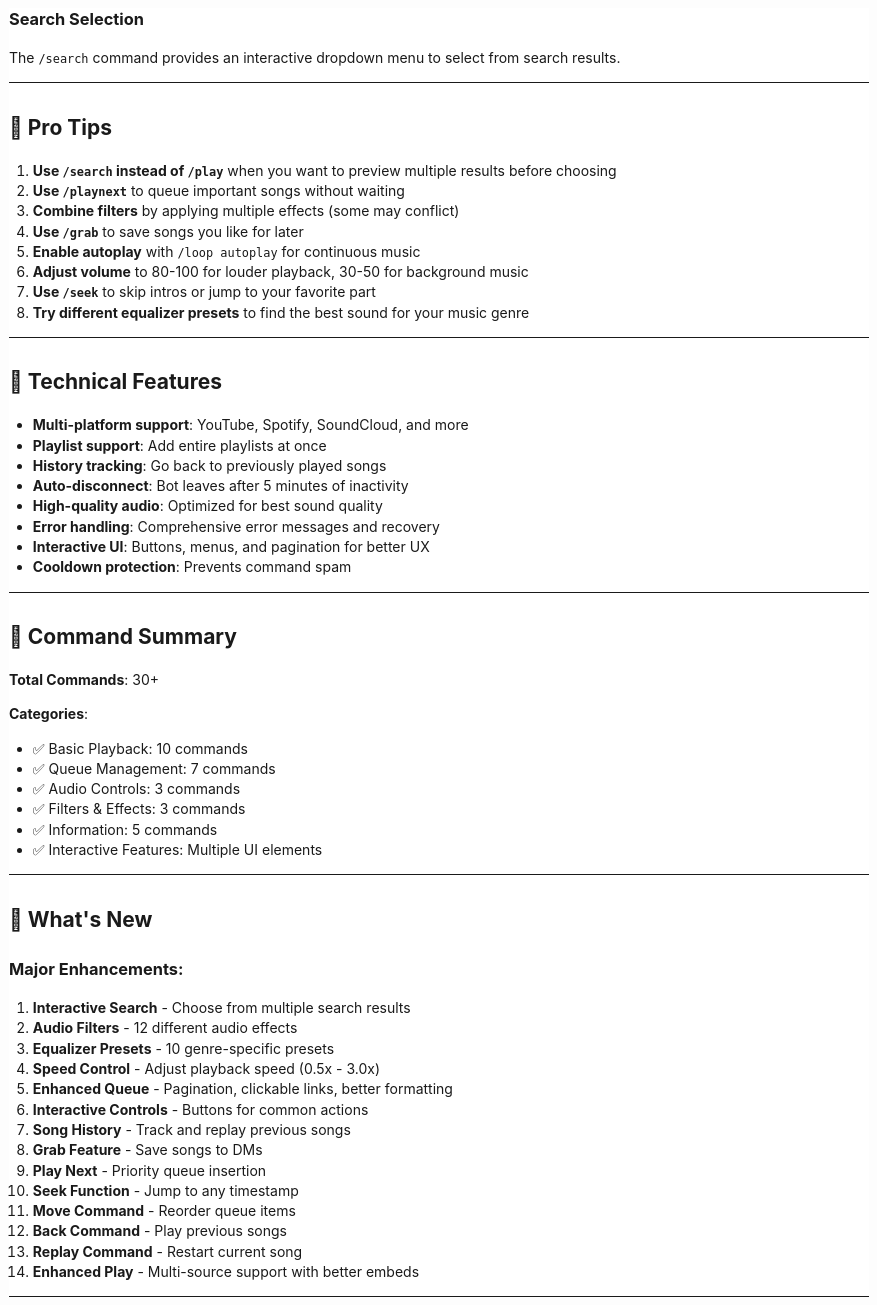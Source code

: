 ### Search Selection
The `/search` command provides an interactive dropdown menu to select from search results.

---

## 🎯 Pro Tips

1. **Use `/search` instead of `/play`** when you want to preview multiple results before choosing
2. **Use `/playnext`** to queue important songs without waiting
3. **Combine filters** by applying multiple effects (some may conflict)
4. **Use `/grab`** to save songs you like for later
5. **Enable autoplay** with `/loop autoplay` for continuous music
6. **Adjust volume** to 80-100 for louder playback, 30-50 for background music
7. **Use `/seek`** to skip intros or jump to your favorite part
8. **Try different equalizer presets** to find the best sound for your music genre

---

## 🔧 Technical Features

- **Multi-platform support**: YouTube, Spotify, SoundCloud, and more
- **Playlist support**: Add entire playlists at once
- **History tracking**: Go back to previously played songs
- **Auto-disconnect**: Bot leaves after 5 minutes of inactivity
- **High-quality audio**: Optimized for best sound quality
- **Error handling**: Comprehensive error messages and recovery
- **Interactive UI**: Buttons, menus, and pagination for better UX
- **Cooldown protection**: Prevents command spam

---

## 📝 Command Summary

**Total Commands**: 30+

**Categories**:
- ✅ Basic Playback: 10 commands
- ✅ Queue Management: 7 commands
- ✅ Audio Controls: 3 commands
- ✅ Filters & Effects: 3 commands
- ✅ Information: 5 commands
- ✅ Interactive Features: Multiple UI elements

---

## 🎉 What's New

### Major Enhancements:
1. **Interactive Search** - Choose from multiple search results
2. **Audio Filters** - 12 different audio effects
3. **Equalizer Presets** - 10 genre-specific presets
4. **Speed Control** - Adjust playback speed (0.5x - 3.0x)
5. **Enhanced Queue** - Pagination, clickable links, better formatting
6. **Interactive Controls** - Buttons for common actions
7. **Song History** - Track and replay previous songs
8. **Grab Feature** - Save songs to DMs
9. **Play Next** - Priority queue insertion
10. **Seek Function** - Jump to any timestamp
11. **Move Command** - Reorder queue items
12. **Back Command** - Play previous songs
13. **Replay Command** - Restart current song
14. **Enhanced Play** - Multi-source support with better embeds

---